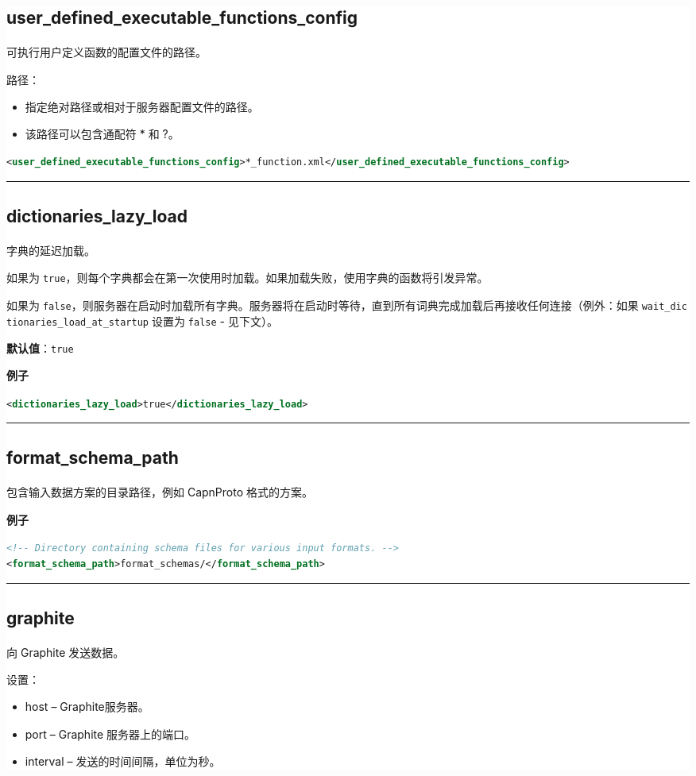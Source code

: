 ## user_defined_executable_functions_config

可执行用户定义函数的配置文件的路径。

路径：

* 指定绝对路径或相对于服务器配置文件的路径。

* 该路径可以包含通配符 * 和 ?。

```xml
<user_defined_executable_functions_config>*_function.xml</user_defined_executable_functions_config>
```

***

## dictionaries_lazy_load

字典的延迟加载。

如果为 `true`，则每个字典都会在第一次使用时加载。如果加载失败，使用字典的函数将引发异常。

如果为 `false`，则服务器在启动时加载所有字典。服务器将在启动时等待，直到所有词典完成加载后再接收任何连接（例外：如果 `wait_dictionaries_load_at_startup` 设置为 `false` - 见下文）。

**默认值**：`true`

**例子**

```xml
<dictionaries_lazy_load>true</dictionaries_lazy_load>
```

***

## format_schema_path

包含输入数据方案的目录路径，例如 CapnProto 格式的方案。

**例子**

```xml
<!-- Directory containing schema files for various input formats. -->
<format_schema_path>format_schemas/</format_schema_path>
```

***

## graphite

向 Graphite 发送数据。

设置：

* host – Graphite服务器。

* port – Graphite 服务器上的端口。

* interval – 发送的时间间隔，单位为秒。
